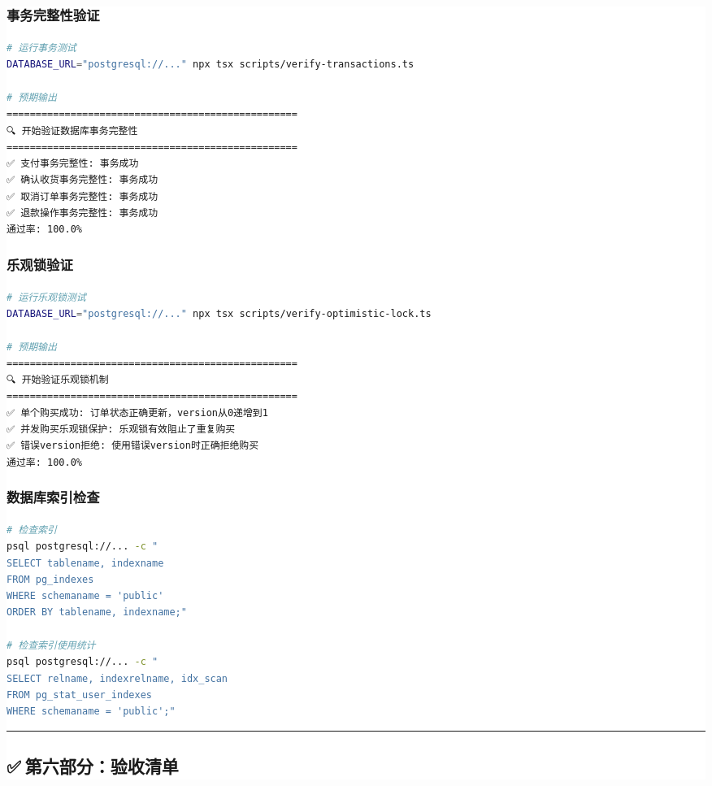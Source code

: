 ### 事务完整性验证
```bash
# 运行事务测试
DATABASE_URL="postgresql://..." npx tsx scripts/verify-transactions.ts

# 预期输出
==================================================
🔍 开始验证数据库事务完整性
==================================================
✅ 支付事务完整性: 事务成功
✅ 确认收货事务完整性: 事务成功
✅ 取消订单事务完整性: 事务成功
✅ 退款操作事务完整性: 事务成功
通过率: 100.0%
```

### 乐观锁验证
```bash
# 运行乐观锁测试
DATABASE_URL="postgresql://..." npx tsx scripts/verify-optimistic-lock.ts

# 预期输出
==================================================
🔍 开始验证乐观锁机制
==================================================
✅ 单个购买成功: 订单状态正确更新，version从0递增到1
✅ 并发购买乐观锁保护: 乐观锁有效阻止了重复购买
✅ 错误version拒绝: 使用错误version时正确拒绝购买
通过率: 100.0%
```

### 数据库索引检查
```bash
# 检查索引
psql postgresql://... -c "
SELECT tablename, indexname
FROM pg_indexes
WHERE schemaname = 'public'
ORDER BY tablename, indexname;"

# 检查索引使用统计
psql postgresql://... -c "
SELECT relname, indexrelname, idx_scan
FROM pg_stat_user_indexes
WHERE schemaname = 'public';"
```

---

## ✅ 第六部分：验收清单
